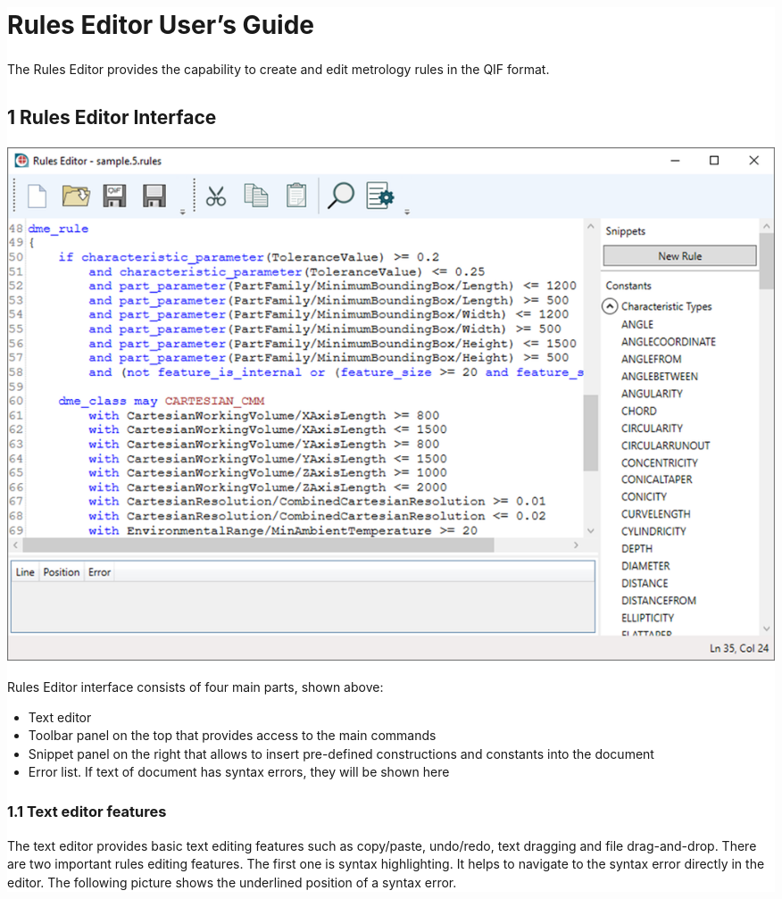 # Rules Editor User’s Guide

The Rules Editor provides the capability to create and edit metrology rules in the QIF format.

## 1 Rules Editor Interface

![](img/ui1.png)

Rules Editor interface consists of four main parts, shown above:

* Text editor
* Toolbar panel on the top that provides access to the main commands
* Snippet panel on the right that allows to insert pre-defined constructions and constants into the document
* Error list. If text of document has syntax errors, they will be shown here

### 1.1 Text editor features

The text editor provides basic text editing features such as copy/paste, undo/redo, text dragging and file drag-and-drop. There are two important rules editing features. The first one is syntax highlighting. It helps to navigate to the syntax error directly in the editor. The following picture shows the underlined position of a syntax error. 

